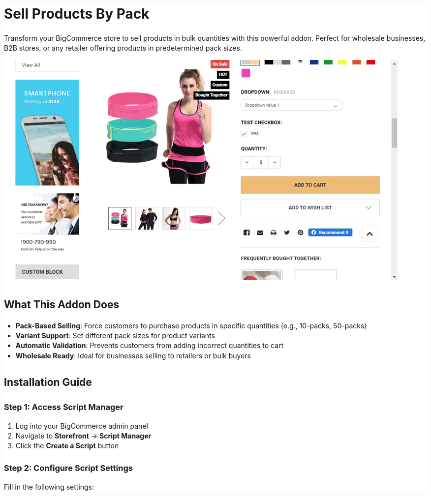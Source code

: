 # Sell Products By Pack

Transform your BigCommerce store to sell products in bulk quantities with this powerful addon. Perfect for wholesale businesses, B2B stores, or any retailer offering products in predetermined pack sizes.

![bc-sell-by-pack-demo](img/bc-sell-by-pack-demo.gif)

## What This Addon Does

- **Pack-Based Selling**: Force customers to purchase products in specific quantities (e.g., 10-packs, 50-packs)
- **Variant Support**: Set different pack sizes for product variants
- **Automatic Validation**: Prevents customers from adding incorrect quantities to cart
- **Wholesale Ready**: Ideal for businesses selling to retailers or bulk buyers

## Installation Guide

### Step 1: Access Script Manager

1. Log into your BigCommerce admin panel
2. Navigate to **Storefront** → **Script Manager**
3. Click the **Create a Script** button

### Step 2: Configure Script Settings

Fill in the following settings:
